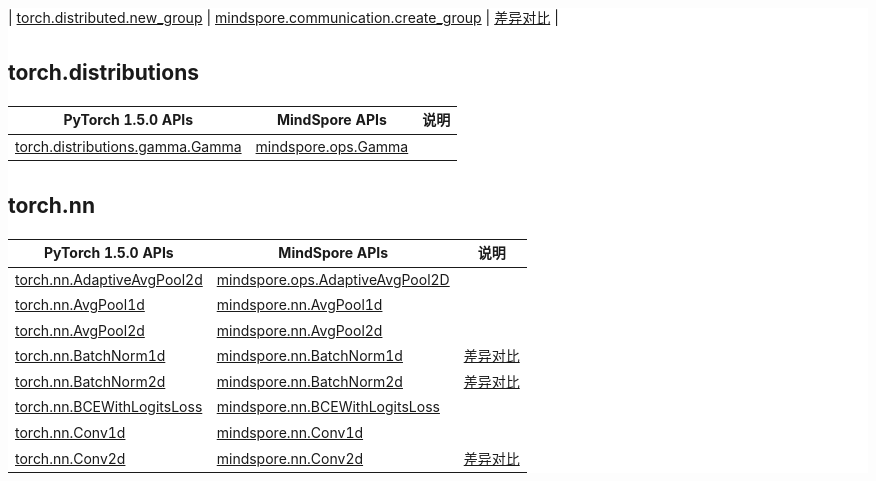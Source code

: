 | [torch.distributed.new_group](https://pytorch.org/docs/1.5.0/distributed.html#torch.distributed.new_group)                   | [mindspore.communication.create_group](https://mindspore.cn/docs/api/zh-CN/r1.5/api_python/mindspore.communication.html#mindspore.communication.create_group) | [差异对比](https://www.mindspore.cn/docs/migration_guide/zh-CN/r1.5/api_mapping/pytorch_diff/create_group.html) |

## torch.distributions

| PyTorch 1.5.0 APIs                                                                                                   | MindSpore APIs                                                                                                              | 说明 |
| -------------------------------------------------------------------------------------------------------------------- | --------------------------------------------------------------------------------------------------------------------------- | ---- |
| [torch.distributions.gamma.Gamma](https://pytorch.org/docs/1.5.0/distributions.html#torch.distributions.gamma.Gamma) | [mindspore.ops.Gamma](https://mindspore.cn/docs/api/zh-CN/r1.5/api_python/ops/mindspore.ops.Gamma.html#mindspore.ops.Gamma) |      |

## torch.nn

| PyTorch 1.5.0 APIs                                                                                                                    | MindSpore APIs                                                                                                                                                                                  | 说明                                                                                                                 |
| ------------------------------------------------------------------------------------------------------------------------------------- | ----------------------------------------------------------------------------------------------------------------------------------------------------------------------------------------------- | -------------------------------------------------------------------------------------------------------------------- |
| [torch.nn.AdaptiveAvgPool2d](https://pytorch.org/docs/1.5.0/nn.html#torch.nn.AdaptiveAvgPool2d)                                       | [mindspore.ops.AdaptiveAvgPool2D](https://mindspore.cn/docs/api/zh-CN/r1.5/api_python/ops/mindspore.ops.AdaptiveAvgPool2D.html#mindspore.ops.AdaptiveAvgPool2D)                                 |                                                                                                                      |
| [torch.nn.AvgPool1d](https://pytorch.org/docs/1.5.0/nn.html#torch.nn.AvgPool1d)                                                       | [mindspore.nn.AvgPool1d](https://mindspore.cn/docs/api/zh-CN/r1.5/api_python/nn/mindspore.nn.AvgPool1d.html#mindspore.nn.AvgPool1d)                                                             |                                                                                                                      |
| [torch.nn.AvgPool2d](https://pytorch.org/docs/1.5.0/nn.html#torch.nn.AvgPool2d)                                                       | [mindspore.nn.AvgPool2d](https://mindspore.cn/docs/api/zh-CN/r1.5/api_python/nn/mindspore.nn.AvgPool2d.html#mindspore.nn.AvgPool2d)                                                             |                                                                                                                      |
| [torch.nn.BatchNorm1d](https://pytorch.org/docs/1.5.0/nn.html#torch.nn.BatchNorm1d)                                                   | [mindspore.nn.BatchNorm1d](https://mindspore.cn/docs/api/zh-CN/r1.5/api_python/nn/mindspore.nn.BatchNorm1d.html#mindspore.nn.BatchNorm1d)                                                       | [差异对比](https://www.mindspore.cn/docs/migration_guide/zh-CN/r1.5/api_mapping/pytorch_diff/BatchNorm1d.html)          |
| [torch.nn.BatchNorm2d](https://pytorch.org/docs/1.5.0/nn.html#torch.nn.BatchNorm2d)                                                   | [mindspore.nn.BatchNorm2d](https://mindspore.cn/docs/api/zh-CN/r1.5/api_python/nn/mindspore.nn.BatchNorm2d.html#mindspore.nn.BatchNorm2d)                                                       | [差异对比](https://www.mindspore.cn/docs/migration_guide/zh-CN/r1.5/api_mapping/pytorch_diff/BatchNorm2d.html)          |
| [torch.nn.BCEWithLogitsLoss](https://pytorch.org/docs/1.5.0/nn.html#torch.nn.BCEWithLogitsLoss)                                       | [mindspore.nn.BCEWithLogitsLoss](https://mindspore.cn/docs/api/zh-CN/r1.5/api_python/nn/mindspore.nn.BCEWithLogitsLoss.html#mindspore.nn.BCEWithLogitsLoss)                                     |                                                                                                                      |
| [torch.nn.Conv1d](https://pytorch.org/docs/1.5.0/nn.html#torch.nn.Conv1d)                                                             | [mindspore.nn.Conv1d](https://mindspore.cn/docs/api/zh-CN/r1.5/api_python/nn/mindspore.nn.Conv1d.html#mindspore.nn.Conv1d)                                                                      |                                                                                                                      |
| [torch.nn.Conv2d](https://pytorch.org/docs/1.5.0/nn.html#torch.nn.Conv2d)                                                             | [mindspore.nn.Conv2d](https://mindspore.cn/docs/api/zh-CN/r1.5/api_python/nn/mindspore.nn.Conv2d.html#mindspore.nn.Conv2d)                                                                      | [差异对比](https://www.mindspore.cn/docs/migration_guide/zh-CN/r1.5/api_mapping/pytorch_diff/nn_Conv2d.html)            |